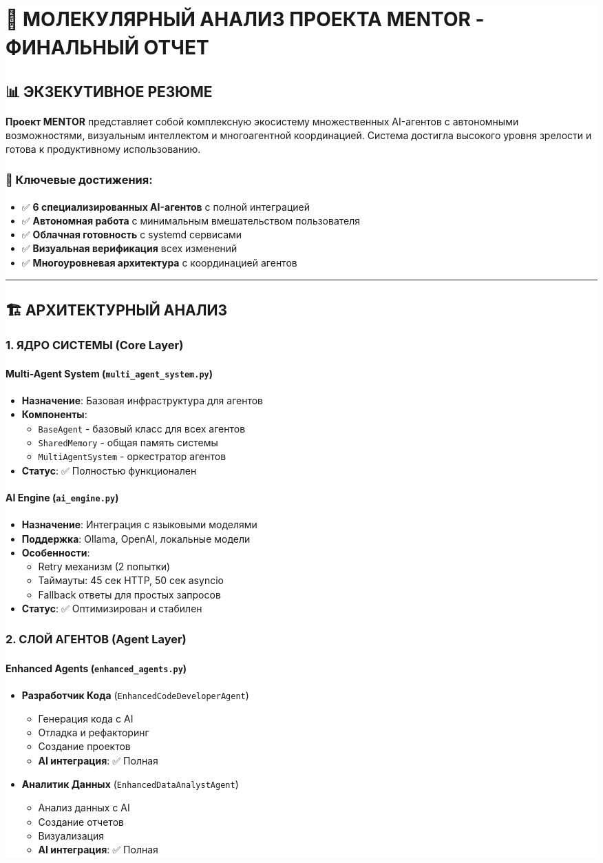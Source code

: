 # 🧬 МОЛЕКУЛЯРНЫЙ АНАЛИЗ ПРОЕКТА MENTOR - ФИНАЛЬНЫЙ ОТЧЕТ

## 📊 ЭКЗЕКУТИВНОЕ РЕЗЮМЕ

**Проект MENTOR** представляет собой комплексную экосистему множественных AI-агентов с автономными возможностями, визуальным интеллектом и многоагентной координацией. Система достигла высокого уровня зрелости и готова к продуктивному использованию.

### 🎯 Ключевые достижения:
- ✅ **6 специализированных AI-агентов** с полной интеграцией
- ✅ **Автономная работа** с минимальным вмешательством пользователя
- ✅ **Облачная готовность** с systemd сервисами
- ✅ **Визуальная верификация** всех изменений
- ✅ **Многоуровневая архитектура** с координацией агентов

---

## 🏗️ АРХИТЕКТУРНЫЙ АНАЛИЗ

### 1. ЯДРО СИСТЕМЫ (Core Layer)

#### Multi-Agent System (`multi_agent_system.py`)
- **Назначение**: Базовая инфраструктура для агентов
- **Компоненты**:
  - `BaseAgent` - базовый класс для всех агентов
  - `SharedMemory` - общая память системы
  - `MultiAgentSystem` - оркестратор агентов
- **Статус**: ✅ Полностью функционален

#### AI Engine (`ai_engine.py`)
- **Назначение**: Интеграция с языковыми моделями
- **Поддержка**: Ollama, OpenAI, локальные модели
- **Особенности**:
  - Retry механизм (2 попытки)
  - Таймауты: 45 сек HTTP, 50 сек asyncio
  - Fallback ответы для простых запросов
- **Статус**: ✅ Оптимизирован и стабилен

### 2. СЛОЙ АГЕНТОВ (Agent Layer)

#### Enhanced Agents (`enhanced_agents.py`)
- **Разработчик Кода** (`EnhancedCodeDeveloperAgent`)
  - Генерация кода с AI
  - Отладка и рефакторинг
  - Создание проектов
  - **AI интеграция**: ✅ Полная

- **Аналитик Данных** (`EnhancedDataAnalystAgent`)
  - Анализ данных с AI
  - Создание отчетов
  - Визуализация
  - **AI интеграция**: ✅ Полная
